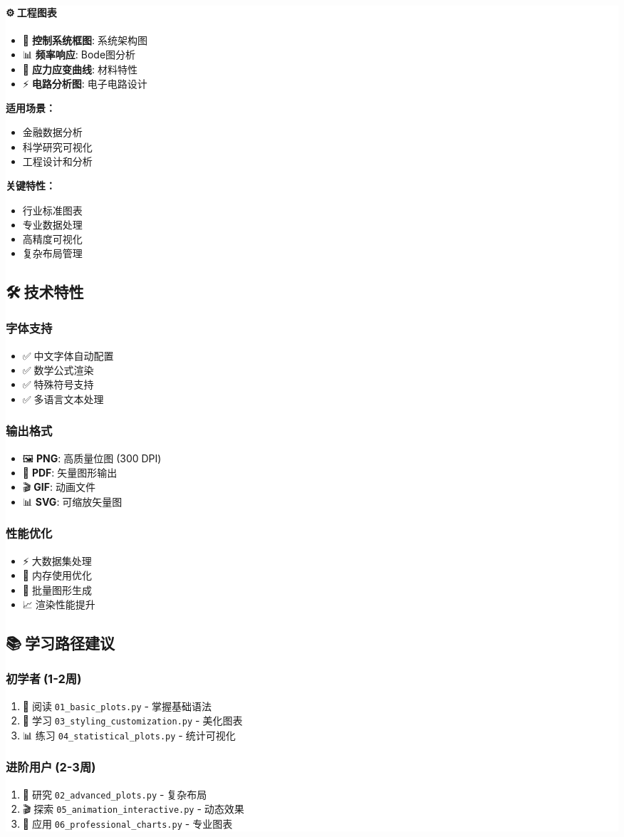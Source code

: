 #### ⚙️ 工程图表
- 🔧 **控制系统框图**: 系统架构图
- 📊 **频率响应**: Bode图分析
- 💪 **应力应变曲线**: 材料特性
- ⚡ **电路分析图**: 电子电路设计

**适用场景：**
- 金融数据分析
- 科学研究可视化
- 工程设计和分析

**关键特性：**
- 行业标准图表
- 专业数据处理
- 高精度可视化
- 复杂布局管理

## 🛠️ 技术特性

### 字体支持
- ✅ 中文字体自动配置
- ✅ 数学公式渲染
- ✅ 特殊符号支持
- ✅ 多语言文本处理

### 输出格式
- 🖼️ **PNG**: 高质量位图 (300 DPI)
- 📄 **PDF**: 矢量图形输出
- 🎬 **GIF**: 动画文件
- 📊 **SVG**: 可缩放矢量图

### 性能优化
- ⚡ 大数据集处理
- 🎯 内存使用优化
- 🔄 批量图形生成
- 📈 渲染性能提升

## 📚 学习路径建议

### 初学者 (1-2周)
1. 📖 阅读 `01_basic_plots.py` - 掌握基础语法
2. 🎨 学习 `03_styling_customization.py` - 美化图表
3. 📊 练习 `04_statistical_plots.py` - 统计可视化

### 进阶用户 (2-3周)
1. 🔧 研究 `02_advanced_plots.py` - 复杂布局
2. 🎬 探索 `05_animation_interactive.py` - 动态效果
3. 💼 应用 `06_professional_charts.py` - 专业图表
